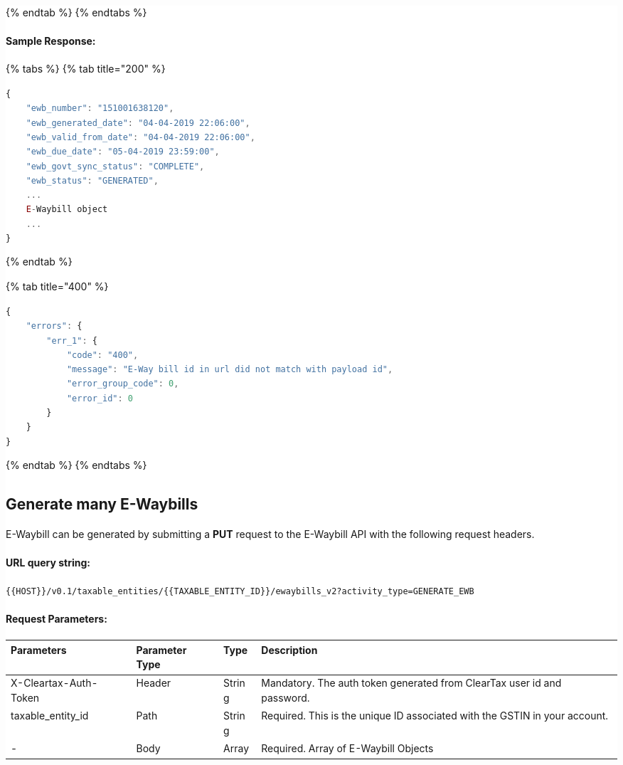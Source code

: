 ```javascript
```
{% endtab %}
{% endtabs %}

#### Sample Response:

{% tabs %}
{% tab title="200" %}
```javascript
{
    "ewb_number": "151001638120",
    "ewb_generated_date": "04-04-2019 22:06:00",
    "ewb_valid_from_date": "04-04-2019 22:06:00",
    "ewb_due_date": "05-04-2019 23:59:00",
    "ewb_govt_sync_status": "COMPLETE",
    "ewb_status": "GENERATED",
    ...
    E-Waybill object
    ...
}
```
{% endtab %}

{% tab title="400" %}
```javascript
{
    "errors": {
        "err_1": {
            "code": "400",
            "message": "E-Way bill id in url did not match with payload id",
            "error_group_code": 0,
            "error_id": 0
        }
    }
}
```
{% endtab %}
{% endtabs %}

## Generate many E-Waybills

E-Waybill can be generated by submitting a **PUT** request to the E-Waybill API with the following request headers.

#### URL query string:

```text
{{HOST}}/v0.1/taxable_entities/{{TAXABLE_ENTITY_ID}}/ewaybills_v2?activity_type=GENERATE_EWB
```

#### Request Parameters:

| Parameters | Parameter Type | Type | Description |
| :--- | :--- | :--- | :--- |
| X-Cleartax-Auth-Token | Header | String | Mandatory. The auth token generated from ClearTax user id and password. |
| taxable\_entity\_id | Path | String | Required. This is the unique ID associated with the GSTIN in your account. |
| - | Body | Array | Required. Array of E-Waybill Objects |
